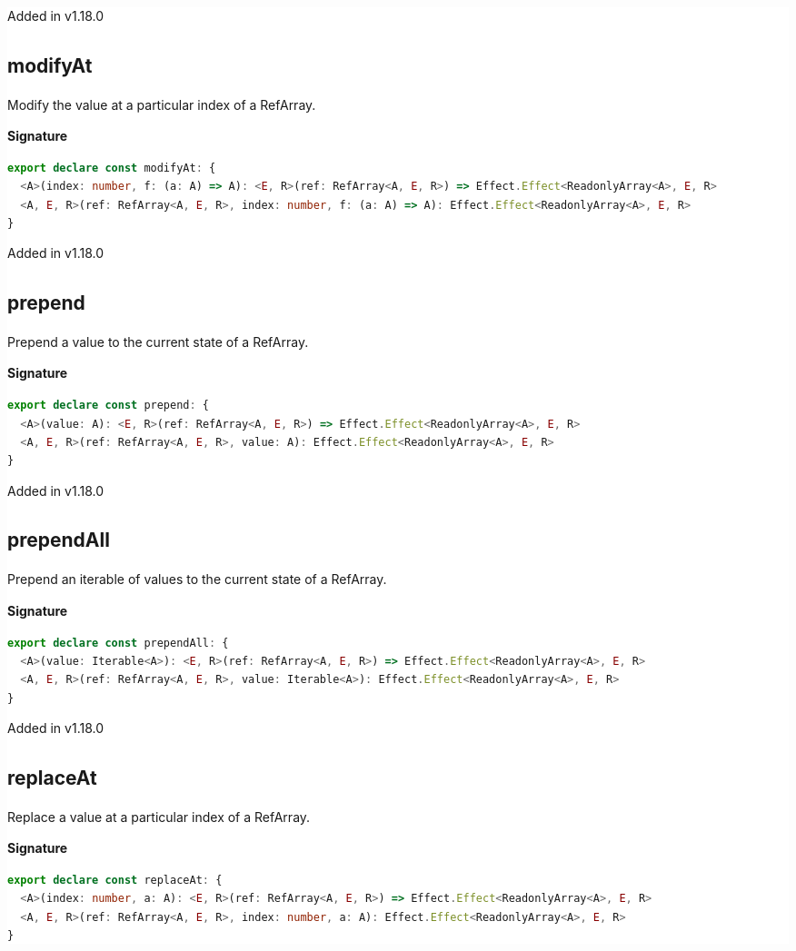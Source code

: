 Added in v1.18.0

## modifyAt

Modify the value at a particular index of a RefArray.

**Signature**

```ts
export declare const modifyAt: {
  <A>(index: number, f: (a: A) => A): <E, R>(ref: RefArray<A, E, R>) => Effect.Effect<ReadonlyArray<A>, E, R>
  <A, E, R>(ref: RefArray<A, E, R>, index: number, f: (a: A) => A): Effect.Effect<ReadonlyArray<A>, E, R>
}
```

Added in v1.18.0

## prepend

Prepend a value to the current state of a RefArray.

**Signature**

```ts
export declare const prepend: {
  <A>(value: A): <E, R>(ref: RefArray<A, E, R>) => Effect.Effect<ReadonlyArray<A>, E, R>
  <A, E, R>(ref: RefArray<A, E, R>, value: A): Effect.Effect<ReadonlyArray<A>, E, R>
}
```

Added in v1.18.0

## prependAll

Prepend an iterable of values to the current state of a RefArray.

**Signature**

```ts
export declare const prependAll: {
  <A>(value: Iterable<A>): <E, R>(ref: RefArray<A, E, R>) => Effect.Effect<ReadonlyArray<A>, E, R>
  <A, E, R>(ref: RefArray<A, E, R>, value: Iterable<A>): Effect.Effect<ReadonlyArray<A>, E, R>
}
```

Added in v1.18.0

## replaceAt

Replace a value at a particular index of a RefArray.

**Signature**

```ts
export declare const replaceAt: {
  <A>(index: number, a: A): <E, R>(ref: RefArray<A, E, R>) => Effect.Effect<ReadonlyArray<A>, E, R>
  <A, E, R>(ref: RefArray<A, E, R>, index: number, a: A): Effect.Effect<ReadonlyArray<A>, E, R>
}
```
